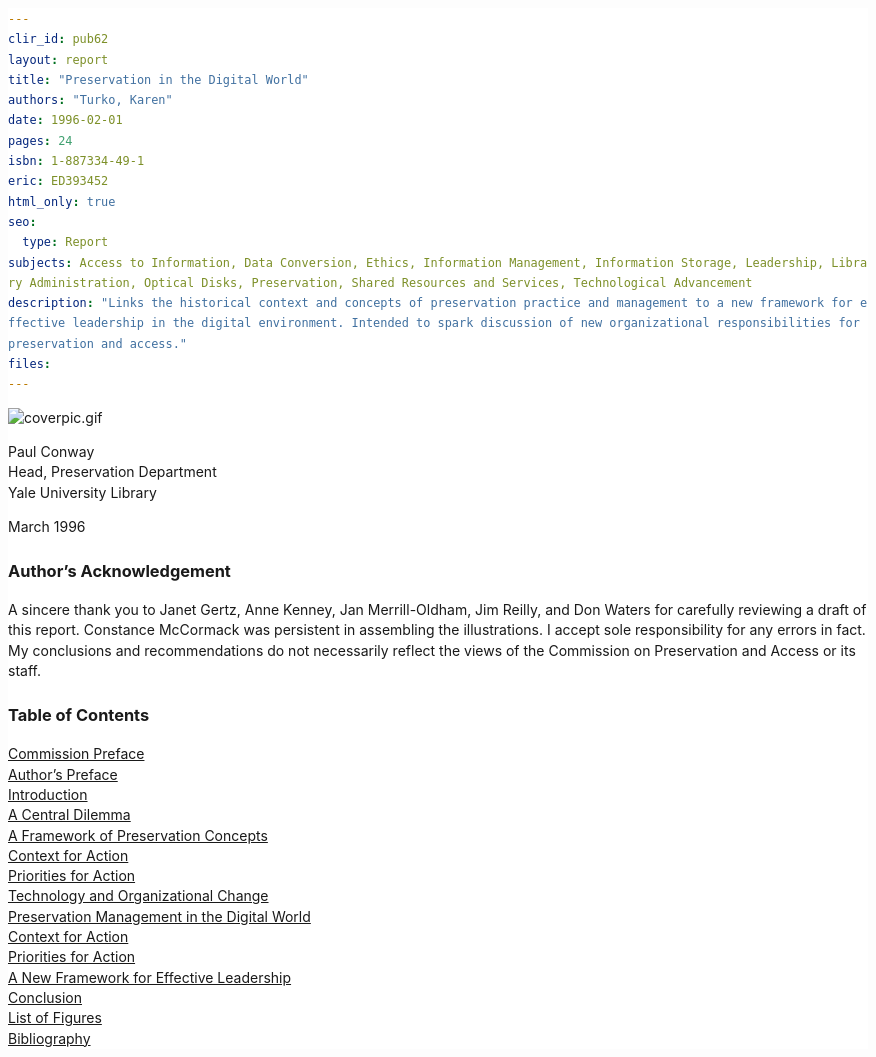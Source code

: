 ```yaml
---
clir_id: pub62
layout: report
title: "Preservation in the Digital World"
authors: "Turko, Karen"
date: 1996-02-01
pages: 24
isbn: 1-887334-49-1
eric: ED393452
html_only: true
seo:
  type: Report
subjects: Access to Information, Data Conversion, Ethics, Information Management, Information Storage, Leadership, Library Administration, Optical Disks, Preservation, Shared Resources and Services, Technological Advancement
description: "Links the historical context and concepts of preservation practice and management to a new framework for effective leadership in the digital environment. Intended to spark discussion of new organizational responsibilities for preservation and access."
files:
---
```


<img title="coverpic.gif" src="{{ '/assets/images/reports/pub62/coverpic.gif' | url }}" alt="coverpic.gif" width="324" height="291">

Paul Conway<br>
Head, Preservation Department<br>
Yale University Library

March 1996

### Author’s Acknowledgement
A sincere thank you to Janet Gertz, Anne Kenney, Jan Merrill-Oldham, Jim Reilly, and Don Waters for carefully reviewing a draft of this report. Constance McCormack was persistent in assembling the illustrations. I accept sole responsibility for any errors in fact. My conclusions and recommendations do not necessarily reflect the views of the Commission on Preservation and Access or its staff.

### Table of Contents
<p><a href="#gen0">Commission Preface</a><br>
<a href="#gen1">Author’s Preface</a><br>
<a href="#gen2">Introduction</a><br>
<a href="#gen3">A Central Dilemma</a><br>
<a href="#gen4">A Framework of Preservation Concepts</a><br>
<a href="#gen5">Context for Action</a><br>
<a href="#gen6">Priorities for Action</a><br>
<a href="#gen7">Technology and Organizational Change</a><br>
<a href="#gen8">Preservation Management in the Digital World</a><br>
<a href="#gen9">Context for Action</a><br>
<a href="#gen10">Priorities for Action</a><br>
<a href="#gen11">A New Framework for Effective Leadership</a><br>
<a href="#gen12">Conclusion</a><br>
<a href="#gen13">List of Figures</a><br>
<a href="#gen14">Bibliography</a>
